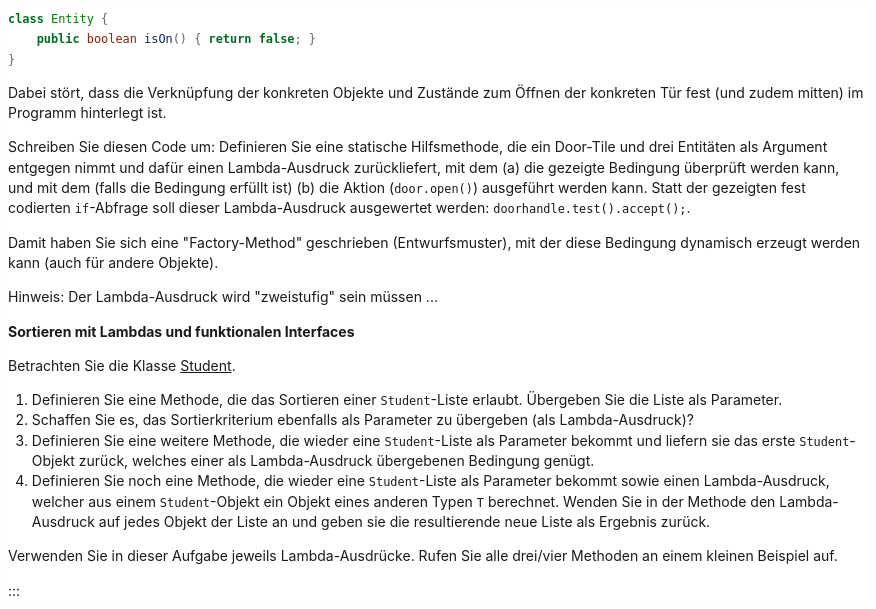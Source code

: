 ``` java
class Entity {
    public boolean isOn() { return false; }
}
```

Dabei stört, dass die Verknüpfung der konkreten Objekte und Zustände zum Öffnen der
konkreten Tür fest (und zudem mitten) im Programm hinterlegt ist.

Schreiben Sie diesen Code um: Definieren Sie eine statische Hilfsmethode, die ein
Door-Tile und drei Entitäten als Argument entgegen nimmt und dafür einen
Lambda-Ausdruck zurückliefert, mit dem (a) die gezeigte Bedingung überprüft werden
kann, und mit dem (falls die Bedingung erfüllt ist) (b) die Aktion (`door.open()`)
ausgeführt werden kann. Statt der gezeigten fest codierten `if`-Abfrage soll dieser
Lambda-Ausdruck ausgewertet werden: `doorhandle.test().accept();`.

Damit haben Sie sich eine "Factory-Method" geschrieben (Entwurfsmuster), mit der
diese Bedingung dynamisch erzeugt werden kann (auch für andere Objekte).

Hinweis: Der Lambda-Ausdruck wird "zweistufig" sein müssen ...



**Sortieren mit Lambdas und funktionalen Interfaces**

Betrachten Sie die Klasse
[Student](https://github.com/Programmiermethoden-CampusMinden/Prog2-Lecture/blob/master/lecture/java-modern/src/challenges/lambda/Student.java).

1.  Definieren Sie eine Methode, die das Sortieren einer `Student`-Liste erlaubt.
    Übergeben Sie die Liste als Parameter.
2.  Schaffen Sie es, das Sortierkriterium ebenfalls als Parameter zu übergeben (als
    Lambda-Ausdruck)?
3.  Definieren Sie eine weitere Methode, die wieder eine `Student`-Liste als
    Parameter bekommt und liefern sie das erste `Student`-Objekt zurück, welches
    einer als Lambda-Ausdruck übergebenen Bedingung genügt.
4.  Definieren Sie noch eine Methode, die wieder eine `Student`-Liste als Parameter
    bekommt sowie einen Lambda-Ausdruck, welcher aus einem `Student`-Objekt ein
    Objekt eines anderen Typen `T` berechnet. Wenden Sie in der Methode den
    Lambda-Ausdruck auf jedes Objekt der Liste an und geben sie die resultierende
    neue Liste als Ergebnis zurück.

Verwenden Sie in dieser Aufgabe jeweils Lambda-Ausdrücke. Rufen Sie alle drei/vier
Methoden an einem kleinen Beispiel auf.


:::

